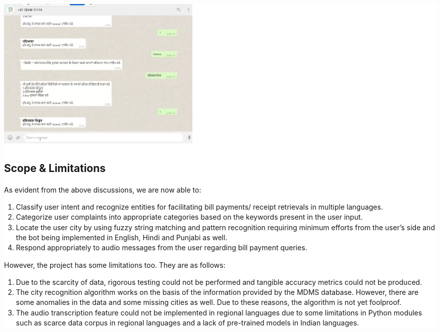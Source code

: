 <img src="../../../.gitbook/assets/14 (1).png" alt="" width="375">

</div>

## **Scope & Limitations**

As evident from the above discussions, we are now able to:

1. Classify user intent and recognize entities for facilitating bill payments/ receipt retrievals in multiple languages.
2. Categorize user complaints into appropriate categories based on the keywords present in the user input.
3. Locate the user city by using fuzzy string matching and pattern recognition requiring minimum efforts from the user’s side and the bot being implemented in English, Hindi and Punjabi as well.
4. Respond appropriately to audio messages from the user regarding bill payment queries.

However, the project has some limitations too. They are as follows:

1. Due to the scarcity of data, rigorous testing could not be performed and tangible accuracy metrics could not be produced.
2. The city recognition algorithm works on the basis of the information provided by the MDMS database. However, there are some anomalies in the data and some missing cities as well. Due to these reasons, the algorithm is not yet foolproof.
3. The audio transcription feature could not be implemented in regional languages due to some limitations in Python modules such as scarce data corpus in regional languages and a lack of pre-trained models in Indian languages.
